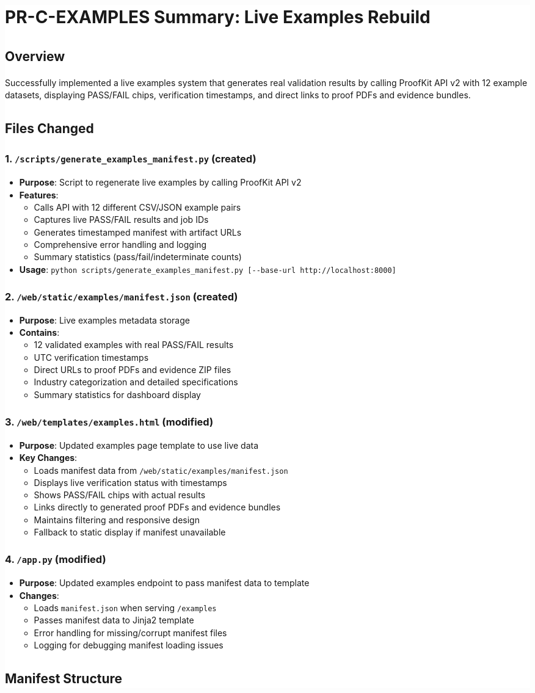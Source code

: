 # PR-C-EXAMPLES Summary: Live Examples Rebuild

## Overview
Successfully implemented a live examples system that generates real validation results by calling ProofKit API v2 with 12 example datasets, displaying PASS/FAIL chips, verification timestamps, and direct links to proof PDFs and evidence bundles.

## Files Changed

### 1. `/scripts/generate_examples_manifest.py` (created)
- **Purpose**: Script to regenerate live examples by calling ProofKit API v2
- **Features**: 
  - Calls API with 12 different CSV/JSON example pairs
  - Captures live PASS/FAIL results and job IDs
  - Generates timestamped manifest with artifact URLs
  - Comprehensive error handling and logging
  - Summary statistics (pass/fail/indeterminate counts)
- **Usage**: `python scripts/generate_examples_manifest.py [--base-url http://localhost:8000]`

### 2. `/web/static/examples/manifest.json` (created)
- **Purpose**: Live examples metadata storage
- **Contains**:
  - 12 validated examples with real PASS/FAIL results
  - UTC verification timestamps
  - Direct URLs to proof PDFs and evidence ZIP files
  - Industry categorization and detailed specifications
  - Summary statistics for dashboard display

### 3. `/web/templates/examples.html` (modified)
- **Purpose**: Updated examples page template to use live data
- **Key Changes**:
  - Loads manifest data from `/web/static/examples/manifest.json`
  - Displays live verification status with timestamps
  - Shows PASS/FAIL chips with actual results
  - Links directly to generated proof PDFs and evidence bundles
  - Maintains filtering and responsive design
  - Fallback to static display if manifest unavailable

### 4. `/app.py` (modified)
- **Purpose**: Updated examples endpoint to pass manifest data to template
- **Changes**: 
  - Loads `manifest.json` when serving `/examples`
  - Passes manifest data to Jinja2 template
  - Error handling for missing/corrupt manifest files
  - Logging for debugging manifest loading issues

## Manifest Structure
